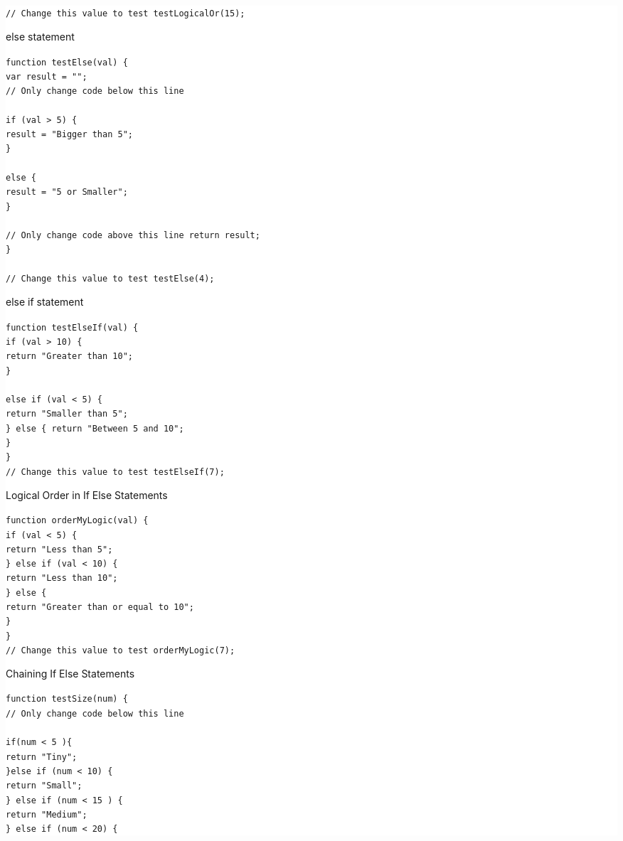 ```
// Change this value to test testLogicalOr(15);

```
else statement
```
function testElse(val) {
var result = ""; 
// Only change code below this line

if (val > 5) { 
result = "Bigger than 5";
}

else {
result = "5 or Smaller";
}

// Only change code above this line return result;
}

// Change this value to test testElse(4);

```
else if statement
```
function testElseIf(val) { 
if (val > 10) {
return "Greater than 10";
}

else if (val < 5) {
return "Smaller than 5";
} else { return "Between 5 and 10"; 
}
}
// Change this value to test testElseIf(7);

```
Logical Order in If Else Statements
```
function orderMyLogic(val) { 
if (val < 5) { 
return "Less than 5"; 
} else if (val < 10) { 
return "Less than 10";
} else { 
return "Greater than or equal to 10"; 
}
}
// Change this value to test orderMyLogic(7);

```
Chaining If Else Statements
```
function testSize(num) { 
// Only change code below this line

if(num < 5 ){
return "Tiny"; 
}else if (num < 10) { 
return "Small"; 
} else if (num < 15 ) {
return "Medium"; 
} else if (num < 20) { 
```